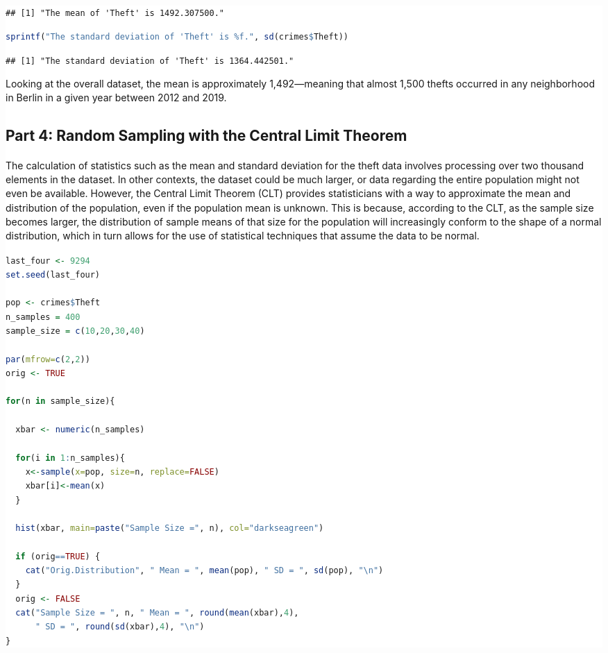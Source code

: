     ## [1] "The mean of 'Theft' is 1492.307500."

``` r
sprintf("The standard deviation of 'Theft' is %f.", sd(crimes$Theft))
```

    ## [1] "The standard deviation of 'Theft' is 1364.442501."

Looking at the overall dataset, the mean is approximately 1,492—meaning
that almost 1,500 thefts occurred in any neighborhood in Berlin in a
given year between 2012 and 2019.

## Part 4: Random Sampling with the Central Limit Theorem

The calculation of statistics such as the mean and standard deviation
for the theft data involves processing over two thousand elements in the
dataset. In other contexts, the dataset could be much larger, or data
regarding the entire population might not even be available. However,
the Central Limit Theorem (CLT) provides statisticians with a way to
approximate the mean and distribution of the population, even if the
population mean is unknown. This is because, according to the CLT, as
the sample size becomes larger, the distribution of sample means of that
size for the population will increasingly conform to the shape of a
normal distribution, which in turn allows for the use of statistical
techniques that assume the data to be normal.

``` r
last_four <- 9294
set.seed(last_four)

pop <- crimes$Theft
n_samples = 400
sample_size = c(10,20,30,40)

par(mfrow=c(2,2)) 
orig <- TRUE

for(n in sample_size){

  xbar <- numeric(n_samples)
  
  for(i in 1:n_samples){ 
    x<-sample(x=pop, size=n, replace=FALSE)
    xbar[i]<-mean(x)
  }

  hist(xbar, main=paste("Sample Size =", n), col="darkseagreen")

  if (orig==TRUE) {
    cat("Orig.Distribution", " Mean = ", mean(pop), " SD = ", sd(pop), "\n")
  }
  orig <- FALSE
  cat("Sample Size = ", n, " Mean = ", round(mean(xbar),4),
      " SD = ", round(sd(xbar),4), "\n")
}
```
